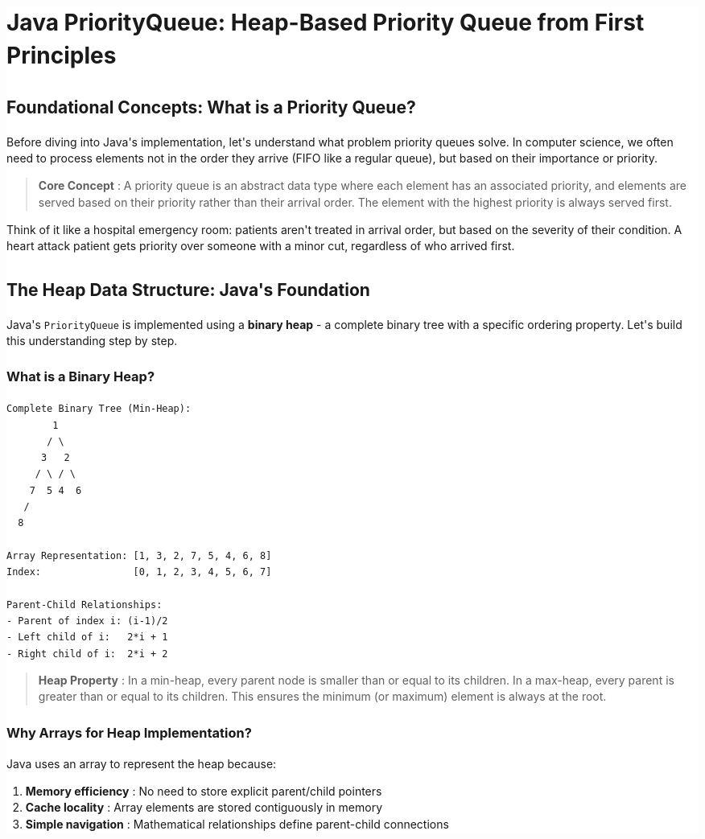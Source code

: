 # Java PriorityQueue: Heap-Based Priority Queue from First Principles

## Foundational Concepts: What is a Priority Queue?

Before diving into Java's implementation, let's understand what problem priority queues solve. In computer science, we often need to process elements not in the order they arrive (FIFO like a regular queue), but based on their importance or priority.

> **Core Concept** : A priority queue is an abstract data type where each element has an associated priority, and elements are served based on their priority rather than their arrival order. The element with the highest priority is always served first.

Think of it like a hospital emergency room: patients aren't treated in arrival order, but based on the severity of their condition. A heart attack patient gets priority over someone with a minor cut, regardless of who arrived first.

## The Heap Data Structure: Java's Foundation

Java's `PriorityQueue` is implemented using a **binary heap** - a complete binary tree with a specific ordering property. Let's build this understanding step by step.

### What is a Binary Heap?

```
Complete Binary Tree (Min-Heap):
        1
       / \
      3   2
     / \ / \
    7  5 4  6
   /
  8

Array Representation: [1, 3, 2, 7, 5, 4, 6, 8]
Index:                [0, 1, 2, 3, 4, 5, 6, 7]

Parent-Child Relationships:
- Parent of index i: (i-1)/2
- Left child of i:   2*i + 1
- Right child of i:  2*i + 2
```

> **Heap Property** : In a min-heap, every parent node is smaller than or equal to its children. In a max-heap, every parent is greater than or equal to its children. This ensures the minimum (or maximum) element is always at the root.

### Why Arrays for Heap Implementation?

Java uses an array to represent the heap because:

1. **Memory efficiency** : No need to store explicit parent/child pointers
2. **Cache locality** : Array elements are stored contiguously in memory
3. **Simple navigation** : Mathematical relationships define parent-child connections
